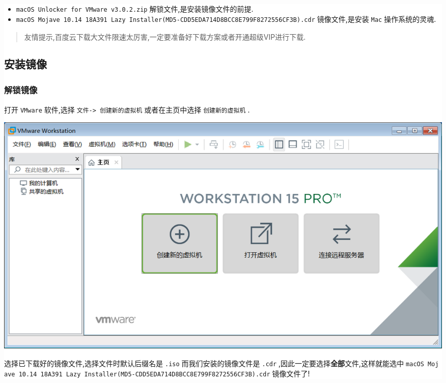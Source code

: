 - `macOS Unlocker for VMware v3.0.2.zip` 解锁文件,是安装镜像文件的前提.
- `macOS Mojave 10.14 18A391 Lazy Installer(MD5-CDD5EDA714D8BCC8E799F8272556CF3B).cdr` 镜像文件,是安装 `Mac` 操作系统的灵魂.

> 友情提示,百度云下载大文件限速太厉害,一定要准备好下载方案或者开通超级VIP进行下载.

## 安装镜像

### 解锁镜像

打开 `VMware` 软件,选择 `文件-> 创建新的虚拟机` 或者在主页中选择 `创建新的虚拟机` .

![windows-vmware-create.png](./images/windows-vmware-create.png)

选择已下载好的镜像文件,选择文件时默认后缀名是 `.iso` 而我们安装的镜像文件是 `.cdr` ,因此一定要选择**全部**文件,这样就能选中 `macOS Mojave 10.14 18A391 Lazy Installer(MD5-CDD5EDA714D8BCC8E799F8272556CF3B).cdr` 镜像文件了!
